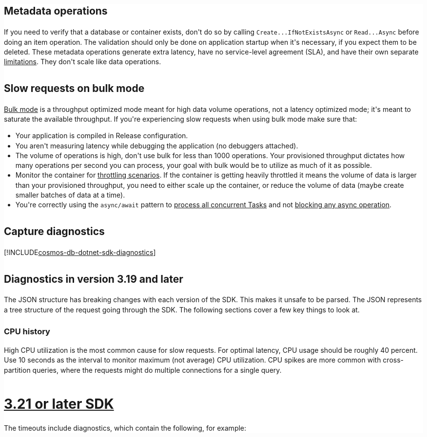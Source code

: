 ## Metadata operations

If you need to verify that a database or container exists, don't do so by calling `Create...IfNotExistsAsync` or `Read...Async` before doing an item operation. The validation should only be done on application startup when it's necessary, if you expect them to be deleted. These metadata operations generate extra latency, have no service-level agreement (SLA), and have their own separate [limitations](./troubleshoot-request-rate-too-large.md#rate-limiting-on-metadata-requests). They don't scale like data operations.

## Slow requests on bulk mode

[Bulk mode](tutorial-dotnet-bulk-import.md) is a throughput optimized mode meant for high data volume operations, not a latency optimized mode; it's meant to saturate the available throughput. If you're experiencing slow requests when using bulk mode make sure that:

* Your application is compiled in Release configuration.
* You aren't measuring latency while debugging the application (no debuggers attached).
* The volume of operations is high, don't use bulk for less than 1000 operations. Your provisioned throughput dictates how many operations per second you can process, your goal with bulk would be to utilize as much of it as possible.
* Monitor the container for [throttling scenarios](troubleshoot-request-rate-too-large.md). If the container is getting heavily throttled it means the volume of data is larger than your provisioned throughput, you need to either scale up the container, or reduce the volume of data (maybe create smaller batches of data at a time).
* You're correctly using the `async/await` pattern to [process all concurrent Tasks](tutorial-dotnet-bulk-import.md#step-6-populate-a-list-of-concurrent-tasks) and not [blocking any async operation](https://github.com/davidfowl/AspNetCoreDiagnosticScenarios/blob/master/AsyncGuidance.md#avoid-using-taskresult-and-taskwait).

## Capture diagnostics

[!INCLUDE[cosmos-db-dotnet-sdk-diagnostics](../includes/dotnet-sdk-diagnostics.md)]

## Diagnostics in version 3.19 and later

The JSON structure has breaking changes with each version of the SDK. This makes it unsafe to be parsed. The JSON represents a tree structure of the request going through the SDK. The following sections cover a few key things to look at.

### CPU history

High CPU utilization is the most common cause for slow requests. For optimal latency, CPU usage should be roughly 40 percent. Use 10 seconds as the interval to monitor maximum (not average) CPU utilization. CPU spikes are more common with cross-partition queries, where the requests might do multiple connections for a single query.

# [3.21 or later SDK](#tab/cpu-new)

The timeouts include diagnostics, which contain the following, for example:
